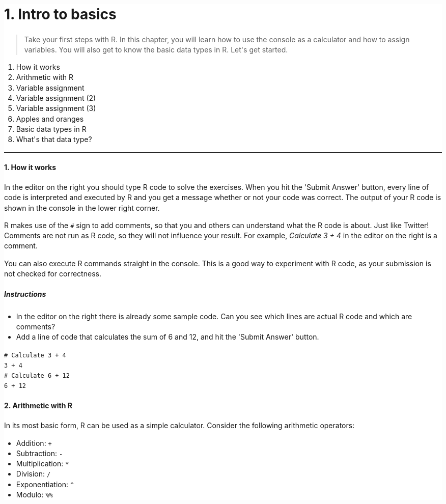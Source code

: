 # 1. Intro to basics

>Take your first steps with R. In this chapter, you will learn how to use the console as a calculator and how to assign variables. You will also get to know the basic data types in R. Let's get started.

1. How it works
2. Arithmetic with R
3. Variable assignment
4. Variable assignment (2)
5. Variable assignment (3)
6. Apples and oranges
7. Basic data types in R
8. What's that data type?

---
#### 1. How it works

In the editor on the right you should type R code to solve the exercises. When you hit the 'Submit Answer' button, every line of code is interpreted and executed by R and you get a message whether or not your code was correct. The output of your R code is shown in the console in the lower right corner.

R makes use of the `#` sign to add comments, so that you and others can understand what the R code is about. Just like Twitter! Comments are not run as R code, so they will not influence your result. For example, _Calculate 3 + 4_ in the editor on the right is a comment.

You can also execute R commands straight in the console. This is a good way to experiment with R code, as your submission is not checked for correctness.

##### Instructions

-   In the editor on the right there is already some sample code. Can you see which lines are actual R code and which are comments?
-   Add a line of code that calculates the sum of 6 and 12, and hit the 'Submit Answer' button.

```
# Calculate 3 + 4
3 + 4
# Calculate 6 + 12
6 + 12
```

#### 2. Arithmetic with R

In its most basic form, R can be used as a simple calculator. Consider the following arithmetic operators:

-   Addition: `+`
-   Subtraction: `-`
-   Multiplication: `*`
-   Division: `/`
-   Exponentiation: `^`
-   Modulo: `%%`
